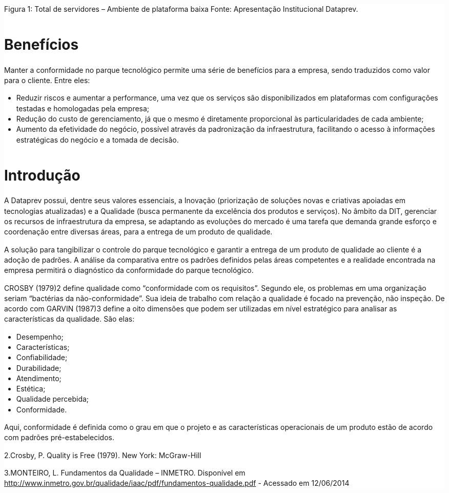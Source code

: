 Figura 1: Total de servidores – Ambiente de plataforma baixa
Fonte: Apresentação Institucional Dataprev.


Benefícios
==========

Manter a conformidade no parque tecnológico permite uma série de benefícios para a empresa, sendo traduzidos como valor para o cliente. Entre eles:

* Reduzir riscos e aumentar a performance, uma vez que os serviços são disponibilizados em plataformas com configurações testadas e homologadas pela empresa;
* Redução do custo de gerenciamento, já que o mesmo é diretamente proporcional às particularidades de cada ambiente;
* Aumento da efetividade do negócio, possível através da padronização da infraestrutura, facilitando o acesso à informações estratégicas do negócio e a tomada de decisão.


Introdução
==========
	
A Dataprev possui, dentre seus valores essenciais, a Inovação (priorização de soluções novas e criativas apoiadas em tecnologias atualizadas) e a Qualidade (busca permanente da excelência dos produtos e serviços). No âmbito da DIT, gerenciar os recursos de infraestrutura da empresa, se adaptando as evoluções do mercado é uma tarefa que demanda grande esforço e coordenação entre diversas áreas, para a entrega de um produto de qualidade.

A solução para tangibilizar o controle do parque tecnológico e garantir a entrega de um produto de qualidade ao cliente é a adoção de padrões. A análise da comparativa entre os padrões definidos pelas áreas competentes e a realidade encontrada na empresa permitirá o diagnóstico da conformidade do parque tecnológico.

CROSBY (1979)2 define qualidade como “conformidade com os requisitos”. Segundo ele, os problemas em uma organização seriam “bactérias da não-conformidade”. Sua ideia de trabalho com relação a qualidade é focado na prevenção, não inspeção. 
De acordo com GARVIN (1987)3 define a oito dimensões que podem ser utilizadas em nível estratégico para analisar as características da qualidade. São elas:

* Desempenho;
* Características;
* Confiabilidade;
* Durabilidade;
* Atendimento;
* Estética;
* Qualidade percebida;
* Conformidade.

Aqui, conformidade é definida como o grau em que o projeto e as características operacionais de um produto estão de acordo com padrões pré-estabelecidos.




2.Crosby, P. Quality is Free (1979). New York: McGraw-Hill

3.MONTEIRO, L. Fundamentos da Qualidade – INMETRO. Disponível em <http://www.inmetro.gov.br/qualidade/iaac/pdf/fundamentos-qualidade.pdf> - Acessado em 12/06/2014

